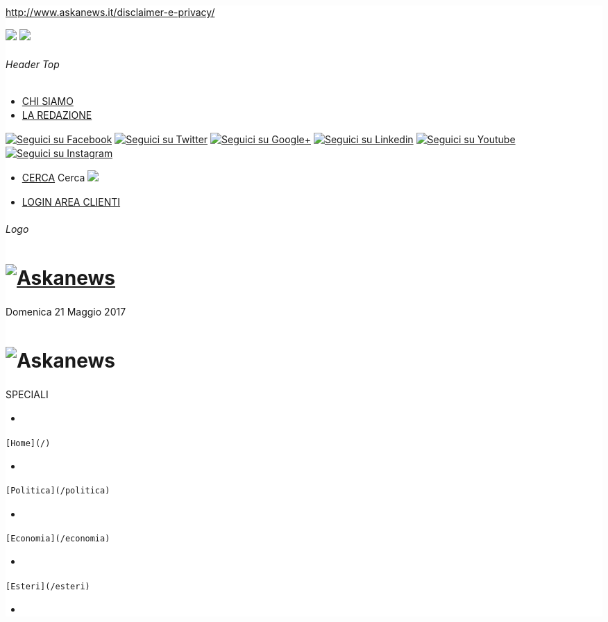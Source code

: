 http://www.askanews.it/disclaimer-e-privacy/

[![](http://www3.smartadserver.com/ac?out=nonrich&nwid=1207&siteid=65392&pgname=ros&fmtid=29502&visit=m&tmstp=%5Btimestamp%5D)](http://www3.smartadserver.com/ac?jump=1&nwid=1207&siteid=65392&pgname=ros&fmtid=29502&visit=m&tmstp=%5Btimestamp%5D&out=nonrich)
[![](http://www3.smartadserver.com/ac?out=nonrich&nwid=1207&siteid=65392&pgname=ros&fmtid=28660&visit=m&tmstp=%5Btimestamp%5D)](http://www3.smartadserver.com/ac?jump=1&nwid=1207&siteid=65392&pgname=ros&fmtid=28660&visit=m&tmstp=%5Btimestamp%5D&out=nonrich)
###### Header Top

-   [CHI SIAMO](/chi-siamo "CHI SIAMO")
-   [LA REDAZIONE](/la-redazione "LA REDAZIONE")

[![Seguici su Facebook](/wp-content/themes/askanews/img/icone-social-Facebook-neg.svg)](https://www.facebook.com/askanews?fref=ts "Seguici su Facebook (apertura in nuova finestra)") [![Seguici su Twitter](/wp-content/themes/askanews/img/icone-social-Twitter-neg.svg)](https://twitter.com/askanews_ita "Seguici su Twitter (apertura in nuova finestra)") [![Seguici su Google+](/wp-content/themes/askanews/img/icone-social-Googleplus-neg.svg)](https://plus.google.com/u/0/+askanews/posts "Seguici su Google+ (apertura in nuova finestra)") [![Seguici su Linkedin](/wp-content/themes/askanews/img/icone-social-Linkedin-neg.svg)](https://www.linkedin.com/company/askanews?trk=company_logo "Seguici su Linkedin (apertura in nuova finestra)") [![Seguici su Youtube](/wp-content/themes/askanews/img/icone-social-Youtube-neg.svg)](https://www.youtube.com/askanews "Seguici su Youtube (apertura in nuova finestra)") [![Seguici su Instagram](/wp-content/themes/askanews/img/icone-social-Instagram-neg.svg)](https://www.instagram.com/agenzia_askanews/ "Seguici su Instagram (apertura in nuova finestra)")

-   [CERCA](#formcerca "CERCA")
    Cerca
    ![](/wp-content/themes/askanews/img/lente-cerca.svg)

-   [LOGIN AREA CLIENTI](/area-clienti "LOGIN AREA CLIENTI")

###### Logo

[![](/wp-content/themes/askanews/img/logo-askanews.svg "Askanews")](http://www.askanews.it)
===========================================================================================

Domenica 21 Maggio 2017

<span class="icon-bar"></span> <span class="icon-bar"></span> <span class="icon-bar"></span>
![](/wp-content/themes/askanews/img/askanewslogo-neg.svg "Askanews")
====================================================================

<span>SPECIALI</span>

-   

    [Home](/)
-   

    [Politica](/politica)
-   

    [Economia](/economia)
-   

    [Esteri](/esteri)
-   

